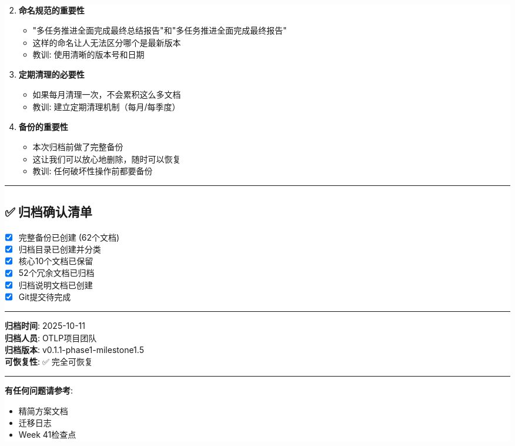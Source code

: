 2. **命名规范的重要性**
   - "多任务推进全面完成最终总结报告"和"多任务推进全面完成最终报告"
   - 这样的命名让人无法区分哪个是最新版本
   - 教训: 使用清晰的版本号和日期

3. **定期清理的必要性**
   - 如果每月清理一次，不会累积这么多文档
   - 教训: 建立定期清理机制（每月/每季度）

4. **备份的重要性**
   - 本次归档前做了完整备份
   - 这让我们可以放心地删除，随时可以恢复
   - 教训: 任何破坏性操作前都要备份

---

## ✅ 归档确认清单

- [x] 完整备份已创建 (62个文档)
- [x] 归档目录已创建并分类
- [x] 核心10个文档已保留
- [x] 52个冗余文档已归档
- [x] 归档说明文档已创建
- [x] Git提交待完成

---

**归档时间**: 2025-10-11  
**归档人员**: OTLP项目团队  
**归档版本**: v0.1.1-phase1-milestone1.5  
**可恢复性**: ✅ 完全可恢复

---

**有任何问题请参考**:
- 精简方案文档
- 迁移日志
- Week 41检查点

